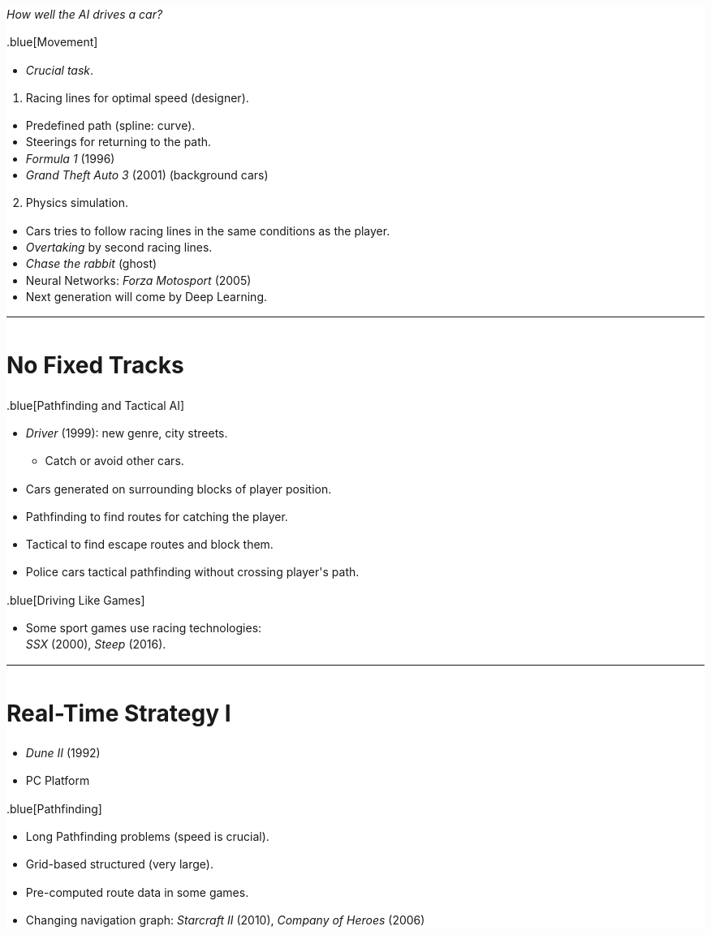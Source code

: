 *How well the AI drives a car?*

.blue[Movement]

- *Crucial task*.

1. Racing lines for optimal speed (designer).
  - Predefined path (spline: curve).
  - Steerings for returning to the path.
  - *Formula 1* (1996)
  - *Grand Theft Auto 3* (2001) (background cars)
2. Physics simulation.
  - Cars tries to follow racing lines in the same conditions as the player.
  - *Overtaking* by second racing lines.
  - *Chase the rabbit* (ghost)
  - Neural Networks: *Forza Motosport* (2005)
  - Next generation will come by Deep Learning.

---

# No Fixed Tracks

.blue[Pathfinding and Tactical AI]

- *Driver* (1999): new genre, city streets.
  - Catch or avoid other cars.

- Cars generated on surrounding blocks of player position.

- Pathfinding to find routes for catching the player.

- Tactical to find escape routes and block them.

- Police cars tactical pathfinding without crossing player's path.


.blue[Driving Like Games]

- Some sport games use racing technologies: <br>
*SSX* (2000), *Steep* (2016).

---

# Real-Time Strategy I

- *Dune II* (1992)

- PC Platform

.blue[Pathfinding]

- Long Pathfinding problems (speed is crucial).

- Grid-based structured (very large).

- Pre-computed route data in some games.

- Changing navigation graph: *Starcraft II* (2010), *Company of Heroes* (2006)
